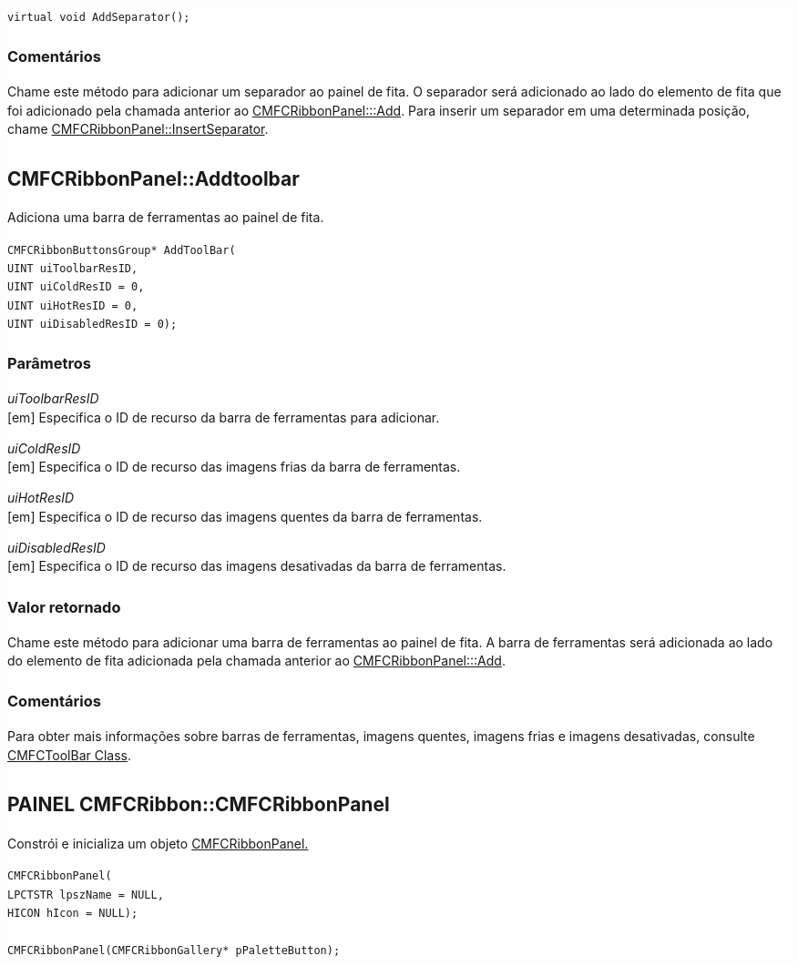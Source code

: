 ```
virtual void AddSeparator();
```

### <a name="remarks"></a>Comentários

Chame este método para adicionar um separador ao painel de fita. O separador será adicionado ao lado do elemento de fita que foi adicionado pela chamada anterior ao [CMFCRibbonPanel:::Add](#add). Para inserir um separador em uma determinada posição, chame [CMFCRibbonPanel::InsertSeparator](#insertseparator).

## <a name="cmfcribbonpaneladdtoolbar"></a><a name="addtoolbar"></a>CMFCRibbonPanel::Addtoolbar

Adiciona uma barra de ferramentas ao painel de fita.

```
CMFCRibbonButtonsGroup* AddToolBar(
UINT uiToolbarResID,
UINT uiColdResID = 0,
UINT uiHotResID = 0,
UINT uiDisabledResID = 0);
```

### <a name="parameters"></a>Parâmetros

*uiToolbarResID*<br/>
[em] Especifica o ID de recurso da barra de ferramentas para adicionar.

*uiColdResID*<br/>
[em] Especifica o ID de recurso das imagens frias da barra de ferramentas.

*uiHotResID*<br/>
[em] Especifica o ID de recurso das imagens quentes da barra de ferramentas.

*uiDisabledResID*<br/>
[em] Especifica o ID de recurso das imagens desativadas da barra de ferramentas.

### <a name="return-value"></a>Valor retornado

Chame este método para adicionar uma barra de ferramentas ao painel de fita. A barra de ferramentas será adicionada ao lado do elemento de fita adicionada pela chamada anterior ao [CMFCRibbonPanel:::Add](#add).

### <a name="remarks"></a>Comentários

Para obter mais informações sobre barras de ferramentas, imagens quentes, imagens frias e imagens desativadas, consulte [CMFCToolBar Class](../../mfc/reference/cmfctoolbar-class.md).

## <a name="cmfcribbonpanelcmfcribbonpanel"></a><a name="cmfcribbonpanel"></a>PAINEL CMFCRibbon::CMFCRibbonPanel

Constrói e inicializa um objeto [CMFCRibbonPanel.](../../mfc/reference/cmfcribbonpanel-class.md)

```
CMFCRibbonPanel(
LPCTSTR lpszName = NULL,
HICON hIcon = NULL);

CMFCRibbonPanel(CMFCRibbonGallery* pPaletteButton);
```
